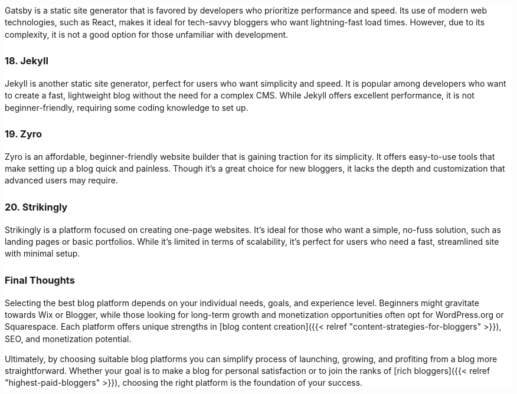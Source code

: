 Gatsby is a static site generator that is favored by developers who prioritize performance and speed. Its use of modern web technologies, such as React, makes it ideal for tech-savvy bloggers who want lightning-fast load times. However, due to its complexity, it is not a good option for those unfamiliar with development.

### 18. Jekyll

Jekyll is another static site generator, perfect for users who want simplicity and speed. It is popular among developers who want to create a fast, lightweight blog without the need for a complex CMS. While Jekyll offers excellent performance, it is not beginner-friendly, requiring some coding knowledge to set up.

### 19. Zyro

Zyro is an affordable, beginner-friendly website builder that is gaining traction for its simplicity. It offers easy-to-use tools that make setting up a blog quick and painless. Though it’s a great choice for new bloggers, it lacks the depth and customization that advanced users may require.

### 20. Strikingly

Strikingly is a platform focused on creating one-page websites. It’s ideal for those who want a simple, no-fuss solution, such as landing pages or basic portfolios. While it’s limited in terms of scalability, it’s perfect for users who need a fast, streamlined site with minimal setup.

### Final Thoughts

Selecting the best blog platform depends on your individual needs, goals, and experience level. Beginners might gravitate towards Wix or Blogger, while those looking for long-term growth and monetization opportunities often opt for WordPress.org or Squarespace. Each platform offers unique strengths in [blog content creation]({{< relref "content-strategies-for-bloggers" >}}), SEO, and monetization potential. 

Ultimately, by choosing suitable blog platforms you can simplify process of launching, growing, and profiting from a blog more straightforward. Whether your goal is to make a blog for personal satisfaction or to join the ranks of [rich bloggers]({{< relref "highest-paid-bloggers" >}}), choosing the right platform is the foundation of your success. 
